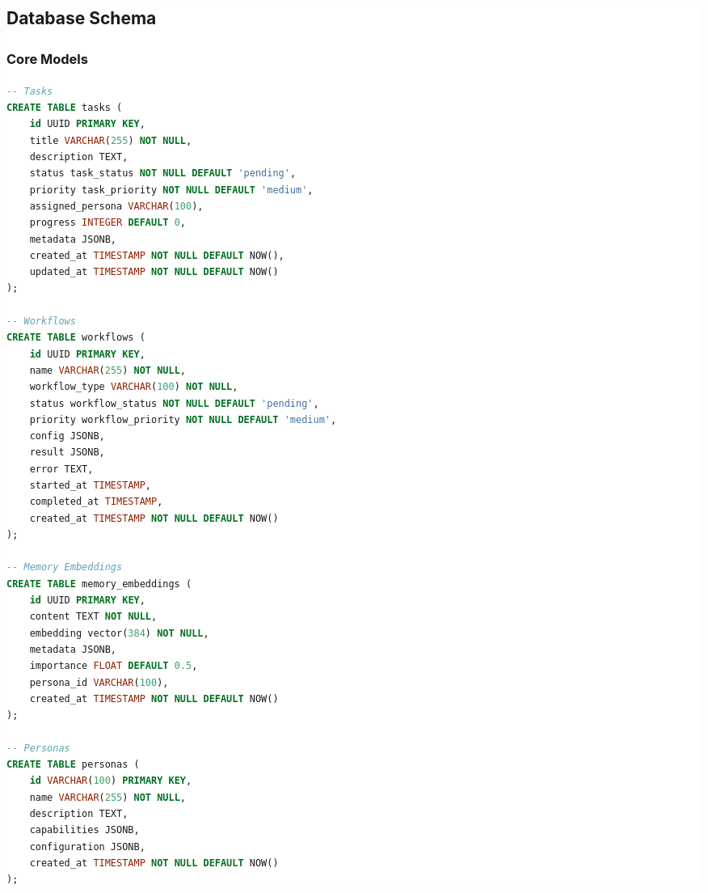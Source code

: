 ## Database Schema

### Core Models

```sql
-- Tasks
CREATE TABLE tasks (
    id UUID PRIMARY KEY,
    title VARCHAR(255) NOT NULL,
    description TEXT,
    status task_status NOT NULL DEFAULT 'pending',
    priority task_priority NOT NULL DEFAULT 'medium',
    assigned_persona VARCHAR(100),
    progress INTEGER DEFAULT 0,
    metadata JSONB,
    created_at TIMESTAMP NOT NULL DEFAULT NOW(),
    updated_at TIMESTAMP NOT NULL DEFAULT NOW()
);

-- Workflows
CREATE TABLE workflows (
    id UUID PRIMARY KEY,
    name VARCHAR(255) NOT NULL,
    workflow_type VARCHAR(100) NOT NULL,
    status workflow_status NOT NULL DEFAULT 'pending',
    priority workflow_priority NOT NULL DEFAULT 'medium',
    config JSONB,
    result JSONB,
    error TEXT,
    started_at TIMESTAMP,
    completed_at TIMESTAMP,
    created_at TIMESTAMP NOT NULL DEFAULT NOW()
);

-- Memory Embeddings
CREATE TABLE memory_embeddings (
    id UUID PRIMARY KEY,
    content TEXT NOT NULL,
    embedding vector(384) NOT NULL,
    metadata JSONB,
    importance FLOAT DEFAULT 0.5,
    persona_id VARCHAR(100),
    created_at TIMESTAMP NOT NULL DEFAULT NOW()
);

-- Personas
CREATE TABLE personas (
    id VARCHAR(100) PRIMARY KEY,
    name VARCHAR(255) NOT NULL,
    description TEXT,
    capabilities JSONB,
    configuration JSONB,
    created_at TIMESTAMP NOT NULL DEFAULT NOW()
);
```
